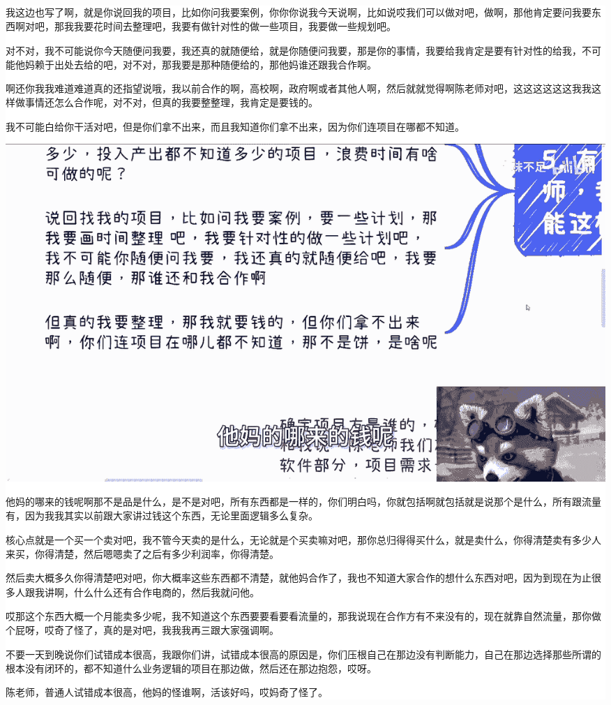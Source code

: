我这边也写了啊，就是你说回我的项目，比如你问我要案例，你你你说我今天说啊，比如说哎我们可以做对吧，做啊，那他肯定要问我要东西啊对吧，那我我要花时间去整理吧，我要有做针对性的做一些项目，我要做一些规划吧。

对不对，我不可能说你今天随便问我要，我还真的就随便给，就是你随便问我要，那是你的事情，我要给我肯定是要有针对性的给我，不可能他妈赖于出处去给的吧，对不对，那我要是那种随便给的，那他妈谁还跟我合作啊。

啊还你我我难道难道真的还指望说哦，我以前合作的啊，高校啊，政府啊或者其他人啊，然后就就觉得啊陈老师对吧，这这这这这这我我这样做事情还怎么合作呢，对不对，但真的我要整整理，我肯定是要钱的。

我不可能白给你干活对吧，但是你们拿不出来，而且我知道你们拿不出来，因为你们连项目在哪都不知道。

![](img/d19cb464efd79a147a62373d397a5e83_20.png)

他妈的哪来的钱呢啊那不是品是什么，是不是对吧，所有东西都是一样的，你们明白吗，你就包括啊就包括就是说那个是什么，所有跟流量有，因为我我其实以前跟大家讲过钱这个东西，无论里面逻辑多么复杂。

核心点就是一个买一个卖对吧，我不管今天卖的是什么，无论就是个买卖嘛对吧，那你总归得得买什么，就是卖什么，你得清楚卖有多少人来买，你得清楚，然后嗯嗯卖了之后有多少利润率，你得清楚。

然后卖大概多久你得清楚吧对吧，你大概率这些东西都不清楚，就他妈合作了，我也不知道大家合作的想什么东西对吧，因为到现在为止很多人跟我讲啊，什么什么还有合作电商的，然后我就问他。

哎那这个东西大概一个月能卖多少呢，我不知道这个东西要要看要看流量的，那我说现在合作方有不来没有的，现在就靠自然流量，那你做个屁呀，哎奇了怪了，真的是对吧，我我我再三跟大家强调啊。

不要一天到晚说你们试错成本很高，我跟你们讲，试错成本很高的原因是，你们压根自己在那边没有判断能力，自己在那边选择那些所谓的根本没有闭环的，都不知道什么业务逻辑的项目在那边做，然后还在那边抱怨，哎呀。

陈老师，普通人试错成本很高，他妈的怪谁啊，活该好吗，哎妈奇了怪了。
